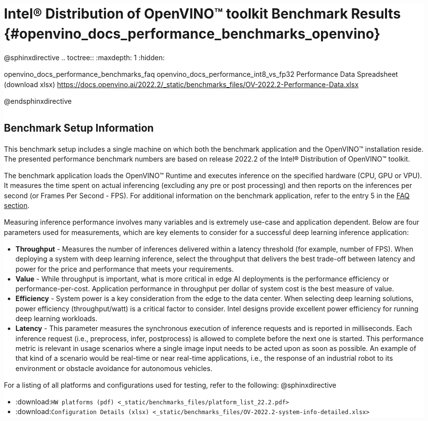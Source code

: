 # Intel® Distribution of OpenVINO™ toolkit Benchmark Results {#openvino_docs_performance_benchmarks_openvino}

@sphinxdirective
.. toctree::
   :maxdepth: 1
   :hidden:

   openvino_docs_performance_benchmarks_faq
   openvino_docs_performance_int8_vs_fp32
   Performance Data Spreadsheet (download xlsx) <https://docs.openvino.ai/2022.2/_static/benchmarks_files/OV-2022.2-Performance-Data.xlsx>

@endsphinxdirective


## Benchmark Setup Information

This benchmark setup includes a single machine on which both the benchmark application and the OpenVINO™ installation reside. The presented performance benchmark numbers are based on release 2022.2 of the Intel® Distribution of OpenVINO™ toolkit.

The benchmark application loads the OpenVINO™ Runtime and executes inference on the specified hardware (CPU, GPU or VPU). It measures the time spent on actual inferencing (excluding any pre or post processing) and then reports on the inferences per second (or Frames Per Second - FPS). For additional information on the benchmark application, refer to the entry 5 in the [FAQ section](performance_benchmarks_faq.md).

Measuring inference performance involves many variables and is extremely use-case and application dependent. Below are four parameters used for measurements, which are key elements to consider for a successful deep learning inference application:

- **Throughput** - Measures the number of inferences delivered within a latency threshold (for example, number of FPS). When deploying a system with deep learning inference, select the throughput that delivers the best trade-off between latency and power for the price and performance that meets your requirements.
- **Value** - While throughput is important, what is more critical in edge AI deployments is the performance efficiency or performance-per-cost. Application performance in throughput per dollar of system cost is the best measure of value.
- **Efficiency** - System power is a key consideration from the edge to the data center. When selecting deep learning solutions, power efficiency (throughput/watt) is a critical factor to consider. Intel designs provide excellent power efficiency for running deep learning workloads.
- **Latency** - This parameter measures the synchronous execution of inference requests and is reported in milliseconds. Each inference request (i.e., preprocess, infer, postprocess) is allowed to complete before the next one is started. This performance metric is relevant in usage scenarios where a single image input needs to be acted upon as soon as possible. An example of that kind of a scenario would be real-time or near real-time applications, i.e., the response of an industrial robot to its environment or obstacle avoidance for autonomous vehicles.

For a listing of all platforms and configurations used for testing, refer to the following:
@sphinxdirective
* :download:`HW platforms (pdf) <_static/benchmarks_files/platform_list_22.2.pdf>`
* :download:`Configuration Details (xlsx) <_static/benchmarks_files/OV-2022.2-system-info-detailed.xlsx>`
